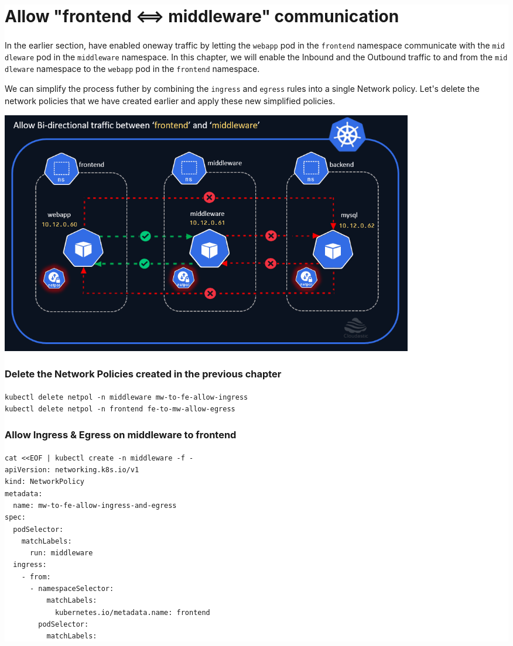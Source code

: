# Allow "frontend <==> middleware" communication

In the earlier section, have enabled oneway traffic by letting the `webapp` pod in the `frontend` namespace communicate with the `middleware` pod in the `middleware` namespace. In this chapter, we will enable the Inbound and the Outbound traffic to and from the `middleware` namespace to the `webapp` pod in the `frontend` namespace. 

We can simplify the process futher by combining the `ingress` and `egress` rules into a single Network policy. Let's delete the network policies that we have created earlier and apply these new simplified policies. 

[<img src="img/allow-bidirectional-traffic-between-frontend-and-middleware.gif" width="80%" />](img/allow-bidirectional-traffic-between-frontend-and-middleware.gif)

### Delete the Network Policies created in the previous chapter
```
kubectl delete netpol -n middleware mw-to-fe-allow-ingress
kubectl delete netpol -n frontend fe-to-mw-allow-egress
```

### Allow Ingress & Egress on middleware to frontend
```
cat <<EOF | kubectl create -n middleware -f -
apiVersion: networking.k8s.io/v1
kind: NetworkPolicy
metadata:
  name: mw-to-fe-allow-ingress-and-egress
spec:
  podSelector: 
    matchLabels:
      run: middleware
  ingress:
    - from:
      - namespaceSelector:
          matchLabels:
            kubernetes.io/metadata.name: frontend
        podSelector: 
          matchLabels:
```